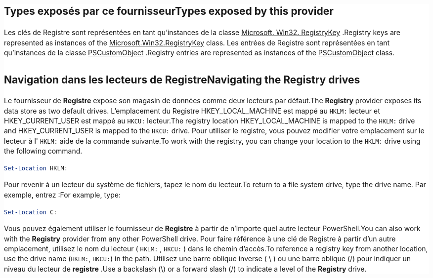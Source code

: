 ## <a name="types-exposed-by-this-provider"></a><span data-ttu-id="2bafb-133">Types exposés par ce fournisseur</span><span class="sxs-lookup"><span data-stu-id="2bafb-133">Types exposed by this provider</span></span>

<span data-ttu-id="2bafb-134">Les clés de Registre sont représentées en tant qu’instances de la classe [Microsoft. Win32. RegistryKey](/dotnet/api/microsoft.win32.registrykey) .</span><span class="sxs-lookup"><span data-stu-id="2bafb-134">Registry keys are represented as instances of the [Microsoft.Win32.RegistryKey](/dotnet/api/microsoft.win32.registrykey) class.</span></span> <span data-ttu-id="2bafb-135">Les entrées de Registre sont représentées en tant qu’instances de la classe [PSCustomObject](/dotnet/api/system.management.automation.pscustomobject) .</span><span class="sxs-lookup"><span data-stu-id="2bafb-135">Registry entries are represented as instances of the [PSCustomObject](/dotnet/api/system.management.automation.pscustomobject) class.</span></span>

## <a name="navigating-the-registry-drives"></a><span data-ttu-id="2bafb-136">Navigation dans les lecteurs de Registre</span><span class="sxs-lookup"><span data-stu-id="2bafb-136">Navigating the Registry drives</span></span>

<span data-ttu-id="2bafb-137">Le fournisseur de **Registre** expose son magasin de données comme deux lecteurs par défaut.</span><span class="sxs-lookup"><span data-stu-id="2bafb-137">The **Registry** provider exposes its data store as two default drives.</span></span> <span data-ttu-id="2bafb-138">L’emplacement du Registre HKEY_LOCAL_MACHINE est mappé au `HKLM:` lecteur et HKEY_CURRENT_USER est mappé au `HKCU:` lecteur.</span><span class="sxs-lookup"><span data-stu-id="2bafb-138">The registry location HKEY_LOCAL_MACHINE is mapped to the `HKLM:` drive and HKEY_CURRENT_USER is mapped to the `HKCU:` drive.</span></span> <span data-ttu-id="2bafb-139">Pour utiliser le registre, vous pouvez modifier votre emplacement sur le lecteur à l' `HKLM:` aide de la commande suivante.</span><span class="sxs-lookup"><span data-stu-id="2bafb-139">To work with the registry, you can change your location to the `HKLM:` drive using the following command.</span></span>

```powershell
Set-Location HKLM:
```

<span data-ttu-id="2bafb-140">Pour revenir à un lecteur du système de fichiers, tapez le nom du lecteur.</span><span class="sxs-lookup"><span data-stu-id="2bafb-140">To return to a file system drive, type the drive name.</span></span> <span data-ttu-id="2bafb-141">Par exemple, entrez :</span><span class="sxs-lookup"><span data-stu-id="2bafb-141">For example, type:</span></span>

```powershell
Set-Location C:
```

<span data-ttu-id="2bafb-142">Vous pouvez également utiliser le fournisseur de **Registre** à partir de n’importe quel autre lecteur PowerShell.</span><span class="sxs-lookup"><span data-stu-id="2bafb-142">You can also work with the **Registry** provider from any other PowerShell drive.</span></span> <span data-ttu-id="2bafb-143">Pour faire référence à une clé de Registre à partir d’un autre emplacement, utilisez le nom du lecteur ( `HKLM:` , `HKCU:` ) dans le chemin d’accès.</span><span class="sxs-lookup"><span data-stu-id="2bafb-143">To reference a registry key from another location, use the drive name (`HKLM:`, `HKCU:`) in the path.</span></span> <span data-ttu-id="2bafb-144">Utilisez une barre oblique inverse ( \\ ) ou une barre oblique (/) pour indiquer un niveau du lecteur de **registre** .</span><span class="sxs-lookup"><span data-stu-id="2bafb-144">Use a backslash (\\) or a forward slash (/) to indicate a level of the **Registry** drive.</span></span>
